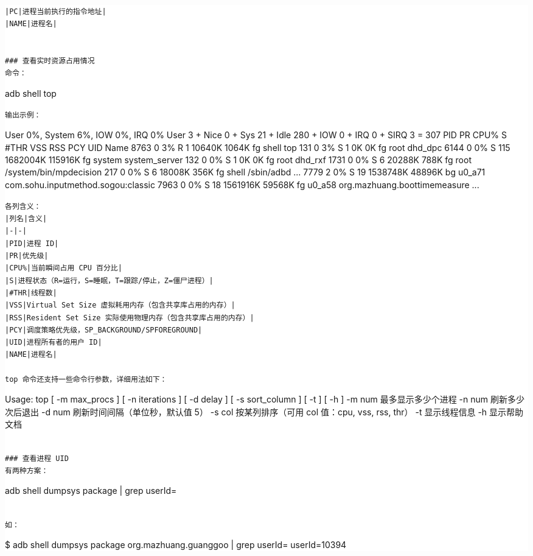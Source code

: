 ```
|PC|进程当前执行的指令地址|
|NAME|进程名|


### 查看实时资源占用情况
命令：

```
adb shell top
```
输出示例：

```
User 0%, System 6%, IOW 0%, IRQ 0%
User 3 + Nice 0 + Sys 21 + Idle 280 + IOW 0 + IRQ 0 + SIRQ 3 = 307
  PID PR CPU% S  #THR     VSS     RSS PCY UID      Name 8763  0   3% R     1  10640K   1064K  fg shell    top
  131  0   3% S     1      0K      0K  fg root     dhd_dpc
 6144  0   0% S   115 1682004K 115916K  fg system   system_server
  132  0   0% S     1      0K      0K  fg root     dhd_rxf
 1731  0   0% S     6  20288K    788K  fg root     /system/bin/mpdecision
  217  0   0% S     6  18008K    356K  fg shell    /sbin/adbd
 ...
 7779  2   0% S    19 1538748K  48896K  bg u0_a71   com.sohu.inputmethod.sogou:classic
 7963  0   0% S    18 1561916K  59568K  fg u0_a58   org.mazhuang.boottimemeasure
 ...
```
各列含义：
|列名|含义|
|-|-|
|PID|进程 ID|
|PR|优先级|
|CPU%|当前瞬间占用 CPU 百分比|
|S|进程状态（R=运行，S=睡眠，T=跟踪/停止，Z=僵尸进程）|
|#THR|线程数|
|VSS|Virtual Set Size 虚拟耗用内存（包含共享库占用的内存）|
|RSS|Resident Set Size 实际使用物理内存（包含共享库占用的内存）|
|PCY|调度策略优先级，SP_BACKGROUND/SPFOREGROUND|
|UID|进程所有者的用户 ID|
|NAME|进程名|

top 命令还支持一些命令行参数，详细用法如下：

```
Usage: top [ -m max_procs ] [ -n iterations ] [ -d delay ] [ -s sort_column ] [ -t ] [ -h ]
    -m num  最多显示多少个进程
    -n num  刷新多少次后退出
    -d num  刷新时间间隔（单位秒，默认值 5）
    -s col  按某列排序（可用 col 值：cpu, vss, rss, thr）
    -t      显示线程信息
    -h      显示帮助文档
```

### 查看进程 UID
有两种方案：
```
adb shell dumpsys package <packagename> | grep userId=
```

如：

```
$ adb shell dumpsys package org.mazhuang.guanggoo | grep userId=
   userId=10394
```
```